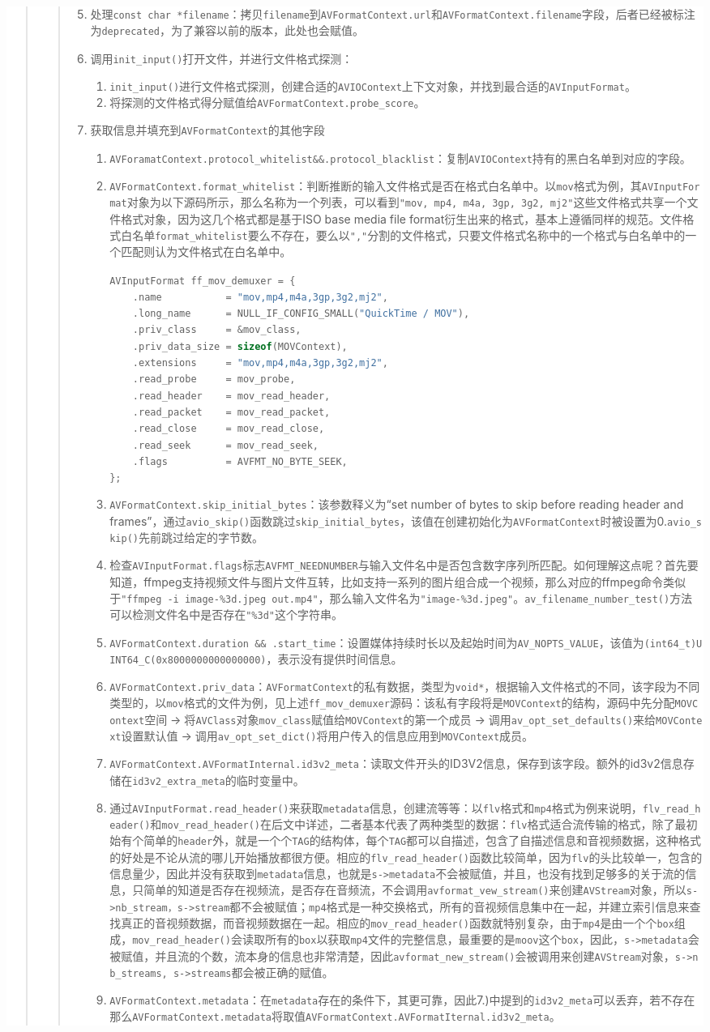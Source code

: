 > >    5. 处理`const char *filename`：拷贝`filename`到`AVFormatContext.url`和`AVFormatContext.filename`字段，后者已经被标注为`deprecated`，为了兼容以前的版本，此处也会赋值。
> >
> > 2. 调用`init_input()`打开文件，并进行文件格式探测：
> >
> >    1. `init_input()`进行文件格式探测，创建合适的`AVIOContext`上下文对象，并找到最合适的`AVInputFormat`。
> >    2. 将探测的文件格式得分赋值给`AVFormatContext.probe_score`。
> >
> > 3. 获取信息并填充到`AVFormatContext`的其他字段
> >
> >    1. `AVForamatContext.protocol_whitelist&&.protocol_blacklist`：复制`AVIOContext`持有的黑白名单到对应的字段。
> >
> >    2. `AVFormatContext.format_whitelist`：判断推断的输入文件格式是否在格式白名单中。以`mov`格式为例，其`AVInputFormat`对象为以下源码所示，那么名称为一个列表，可以看到`"mov, mp4, m4a, 3gp, 3g2, mj2"`这些文件格式共享一个文件格式对象，因为这几个格式都是基于ISO base media file format衍生出来的格式，基本上遵循同样的规范。文件格式白名单`format_whitelist`要么不存在，要么以`","`分割的文件格式，只要文件格式名称中的一个格式与白名单中的一个匹配则认为文件格式在白名单中。
> >
> >       ```c
> >       AVInputFormat ff_mov_demuxer = {
> >           .name           = "mov,mp4,m4a,3gp,3g2,mj2",
> >           .long_name      = NULL_IF_CONFIG_SMALL("QuickTime / MOV"),
> >           .priv_class     = &mov_class,
> >           .priv_data_size = sizeof(MOVContext),
> >           .extensions     = "mov,mp4,m4a,3gp,3g2,mj2",
> >           .read_probe     = mov_probe,
> >           .read_header    = mov_read_header,
> >           .read_packet    = mov_read_packet,
> >           .read_close     = mov_read_close,
> >           .read_seek      = mov_read_seek,
> >           .flags          = AVFMT_NO_BYTE_SEEK,
> >       };
> >       ```
> >
> >    3. `AVFormatContext.skip_initial_bytes`：该参数释义为“set number of bytes to skip before reading header and frames”，通过`avio_skip()`函数跳过`skip_initial_bytes`，该值在创建初始化为`AVFormatContext`时被设置为0.`avio_skip()`先前跳过给定的字节数。
> >
> >    4. 检查`AVInputFormat.flags`标志`AVFMT_NEEDNUMBER`与输入文件名中是否包含数字序列所匹配。如何理解这点呢？首先要知道，ffmpeg支持视频文件与图片文件互转，比如支持一系列的图片组合成一个视频，那么对应的ffmpeg命令类似于`"ffmpeg -i image-%3d.jpeg out.mp4"`，那么输入文件名为`"image-%3d.jpeg"`。`av_filename_number_test()`方法可以检测文件名中是否存在`"%3d"`这个字符串。
> >
> >    5. `AVFormatContext.duration && .start_time`：设置媒体持续时长以及起始时间为`AV_NOPTS_VALUE`，该值为`(int64_t)UINT64_C(0x8000000000000000)`，表示没有提供时间信息。
> >
> >    6. `AVFormatContext.priv_data`：`AVFormatContext`的私有数据，类型为`void*`，根据输入文件格式的不同，该字段为不同类型的，以`mov`格式的文件为例，见上述`ff_mov_demuxer`源码：该私有字段将是`MOVContext`的结构，源码中先分配`MOVContext`空间 -> 将`AVClass`对象`mov_class`赋值给`MOVContext`的第一个成员 -> 调用`av_opt_set_defaults()`来给`MOVContext`设置默认值 -> 调用`av_opt_set_dict()`将用户传入的信息应用到`MOVContext`成员。
> >
> >    7. `AVFormatContext.AVFormatInternal.id3v2_meta`：读取文件开头的ID3V2信息，保存到该字段。额外的id3v2信息存储在`id3v2_extra_meta`的临时变量中。
> >
> >    8. 通过`AVInputFormat.read_header()`来获取`metadata`信息，创建流等等：以`flv`格式和`mp4`格式为例来说明，`flv_read_header()`和`mov_read_header()`在后文中详述，二者基本代表了两种类型的数据：`flv`格式适合流传输的格式，除了最初始有个简单的`header`外，就是一个个`TAG`的结构体，每个`TAG`都可以自描述，包含了自描述信息和音视频数据，这种格式的好处是不论从流的哪儿开始播放都很方便。相应的`flv_read_header()`函数比较简单，因为`flv`的头比较单一，包含的信息量少，因此并没有获取到`metadata`信息，也就是`s->metadata`不会被赋值，并且，也没有找到足够多的关于流的信息，只简单的知道是否存在视频流，是否存在音频流，不会调用`avformat_vew_stream()`来创建`AVStream`对象，所以`s->nb_stream，s->stream`都不会被赋值；`mp4`格式是一种交换格式，所有的音视频信息集中在一起，并建立索引信息来查找真正的音视频数据，而音视频数据在一起。相应的`mov_read_header()`函数就特别复杂，由于`mp4`是由一个个`box`组成，`mov_read_header()`会读取所有的`box`以获取`mp4`文件的完整信息，最重要的是`moov`这个`box`，因此，`s->metadata`会被赋值，并且流的个数，流本身的信息也非常清楚，因此`avformat_new_stream()`会被调用来创建`AVStream`对象，`s->nb_streams, s->streams`都会被正确的赋值。
> >
> >    9. `AVFormatContext.metadata`：在`metadata`存在的条件下，其更可靠，因此$7.)$中提到的`id3v2_meta`可以丢弃，若不存在那么`AVFormatContext.metadata`将取值`AVFormatContext.AVFormatIternal.id3v2_meta`。
> >